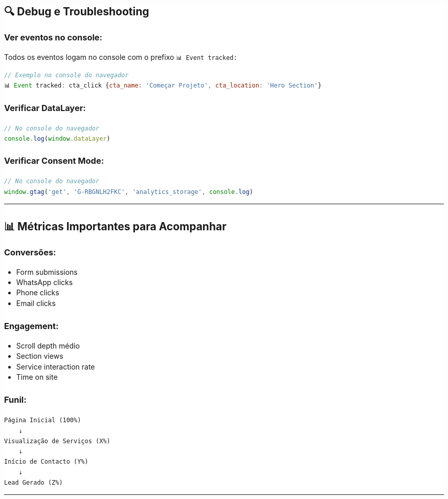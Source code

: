 ## 🔍 Debug e Troubleshooting

### Ver eventos no console:
Todos os eventos logam no console com o prefixo `📊 Event tracked:`

```javascript
// Exemplo no console do navegador
📊 Event tracked: cta_click {cta_name: 'Começar Projeto', cta_location: 'Hero Section'}
```

### Verificar DataLayer:
```javascript
// No console do navegador
console.log(window.dataLayer)
```

### Verificar Consent Mode:
```javascript
// No console do navegador
window.gtag('get', 'G-RBGNLH2FKC', 'analytics_storage', console.log)
```

---

## 📊 Métricas Importantes para Acompanhar

### Conversões:
- Form submissions
- WhatsApp clicks
- Phone clicks
- Email clicks

### Engagement:
- Scroll depth médio
- Section views
- Service interaction rate
- Time on site

### Funil:
```
Página Inicial (100%)
    ↓
Visualização de Serviços (X%)
    ↓
Início de Contacto (Y%)
    ↓
Lead Gerado (Z%)
```

---
